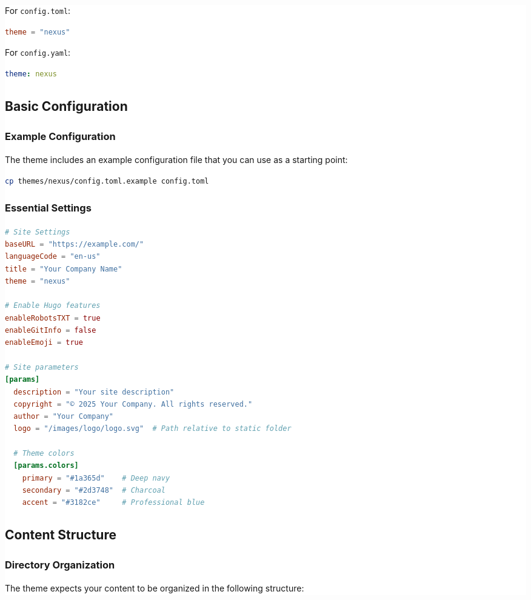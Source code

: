 For `config.toml`:
```toml
theme = "nexus"
```

For `config.yaml`:
```yaml
theme: nexus
```

## Basic Configuration

### Example Configuration

The theme includes an example configuration file that you can use as a starting point:

```bash
cp themes/nexus/config.toml.example config.toml
```

### Essential Settings

```toml
# Site Settings
baseURL = "https://example.com/"
languageCode = "en-us"
title = "Your Company Name"
theme = "nexus"

# Enable Hugo features
enableRobotsTXT = true
enableGitInfo = false
enableEmoji = true

# Site parameters
[params]
  description = "Your site description"
  copyright = "© 2025 Your Company. All rights reserved."
  author = "Your Company"
  logo = "/images/logo/logo.svg"  # Path relative to static folder
  
  # Theme colors
  [params.colors]
    primary = "#1a365d"    # Deep navy
    secondary = "#2d3748"  # Charcoal
    accent = "#3182ce"     # Professional blue
```

## Content Structure

### Directory Organization

The theme expects your content to be organized in the following structure:
